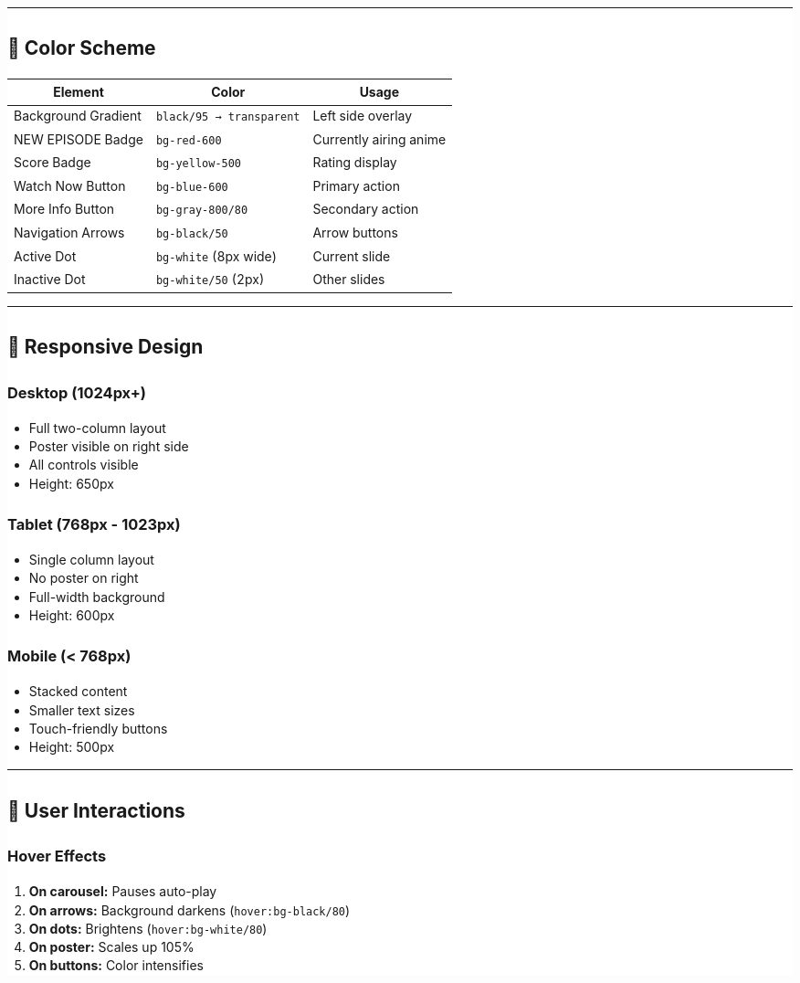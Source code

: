 
---

## 🎨 Color Scheme

| Element | Color | Usage |
|---------|-------|-------|
| Background Gradient | `black/95 → transparent` | Left side overlay |
| NEW EPISODE Badge | `bg-red-600` | Currently airing anime |
| Score Badge | `bg-yellow-500` | Rating display |
| Watch Now Button | `bg-blue-600` | Primary action |
| More Info Button | `bg-gray-800/80` | Secondary action |
| Navigation Arrows | `bg-black/50` | Arrow buttons |
| Active Dot | `bg-white` (8px wide) | Current slide |
| Inactive Dot | `bg-white/50` (2px) | Other slides |

---

## 📱 Responsive Design

### **Desktop** (1024px+)
- Full two-column layout
- Poster visible on right side
- All controls visible
- Height: 650px

### **Tablet** (768px - 1023px)
- Single column layout
- No poster on right
- Full-width background
- Height: 600px

### **Mobile** (< 768px)
- Stacked content
- Smaller text sizes
- Touch-friendly buttons
- Height: 500px

---

## 🎯 User Interactions

### **Hover Effects**
1. **On carousel:** Pauses auto-play
2. **On arrows:** Background darkens (`hover:bg-black/80`)
3. **On dots:** Brightens (`hover:bg-white/80`)
4. **On poster:** Scales up 105%
5. **On buttons:** Color intensifies
